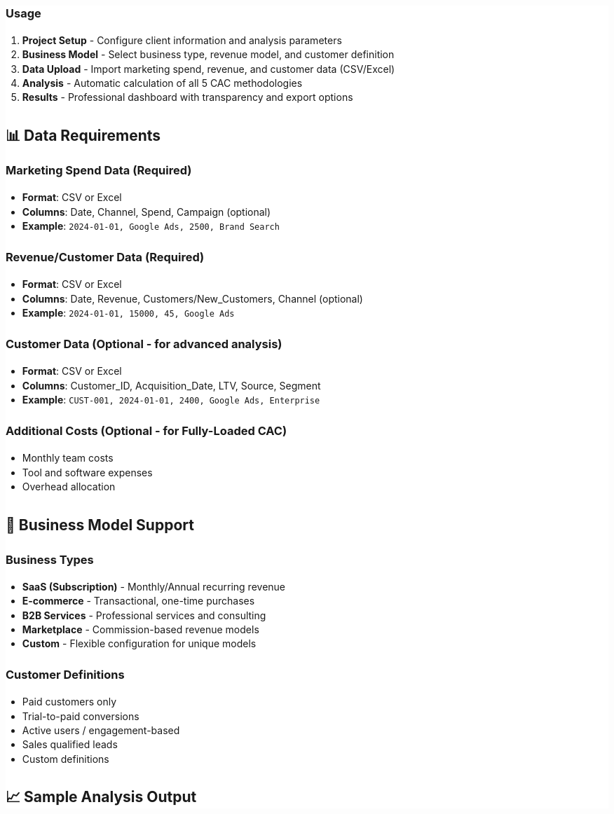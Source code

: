 ### Usage
1. **Project Setup** - Configure client information and analysis parameters
2. **Business Model** - Select business type, revenue model, and customer definition
3. **Data Upload** - Import marketing spend, revenue, and customer data (CSV/Excel)
4. **Analysis** - Automatic calculation of all 5 CAC methodologies
5. **Results** - Professional dashboard with transparency and export options

## 📊 Data Requirements

### Marketing Spend Data (Required)
- **Format**: CSV or Excel
- **Columns**: Date, Channel, Spend, Campaign (optional)
- **Example**: `2024-01-01, Google Ads, 2500, Brand Search`

### Revenue/Customer Data (Required)
- **Format**: CSV or Excel  
- **Columns**: Date, Revenue, Customers/New_Customers, Channel (optional)
- **Example**: `2024-01-01, 15000, 45, Google Ads`

### Customer Data (Optional - for advanced analysis)
- **Format**: CSV or Excel
- **Columns**: Customer_ID, Acquisition_Date, LTV, Source, Segment
- **Example**: `CUST-001, 2024-01-01, 2400, Google Ads, Enterprise`

### Additional Costs (Optional - for Fully-Loaded CAC)
- Monthly team costs
- Tool and software expenses  
- Overhead allocation

## 🎨 Business Model Support

### Business Types
- **SaaS (Subscription)** - Monthly/Annual recurring revenue
- **E-commerce** - Transactional, one-time purchases
- **B2B Services** - Professional services and consulting
- **Marketplace** - Commission-based revenue models
- **Custom** - Flexible configuration for unique models

### Customer Definitions
- Paid customers only
- Trial-to-paid conversions
- Active users / engagement-based
- Sales qualified leads
- Custom definitions

## 📈 Sample Analysis Output
